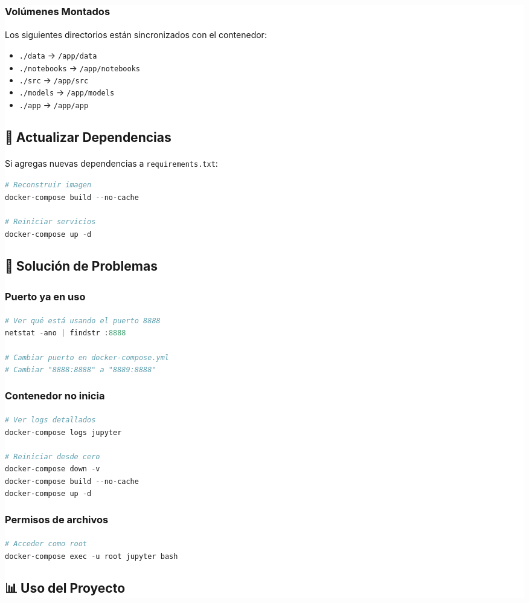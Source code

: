 ### Volúmenes Montados

Los siguientes directorios están sincronizados con el contenedor:
- `./data` → `/app/data`
- `./notebooks` → `/app/notebooks`
- `./src` → `/app/src`
- `./models` → `/app/models`
- `./app` → `/app/app`

## 🔄 Actualizar Dependencias

Si agregas nuevas dependencias a `requirements.txt`:

```powershell
# Reconstruir imagen
docker-compose build --no-cache

# Reiniciar servicios
docker-compose up -d
```

## 🐛 Solución de Problemas

### Puerto ya en uso

```powershell
# Ver qué está usando el puerto 8888
netstat -ano | findstr :8888

# Cambiar puerto en docker-compose.yml
# Cambiar "8888:8888" a "8889:8888"
```

### Contenedor no inicia

```powershell
# Ver logs detallados
docker-compose logs jupyter

# Reiniciar desde cero
docker-compose down -v
docker-compose build --no-cache
docker-compose up -d
```

### Permisos de archivos

```powershell
# Acceder como root
docker-compose exec -u root jupyter bash
```

## 📊 Uso del Proyecto
